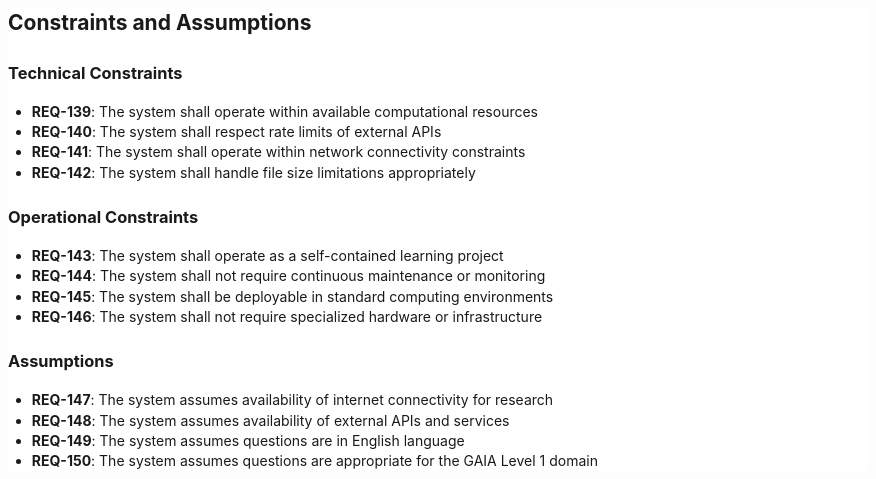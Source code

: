 ## Constraints and Assumptions

### Technical Constraints
- **REQ-139**: The system shall operate within available computational resources
- **REQ-140**: The system shall respect rate limits of external APIs
- **REQ-141**: The system shall operate within network connectivity constraints
- **REQ-142**: The system shall handle file size limitations appropriately

### Operational Constraints
- **REQ-143**: The system shall operate as a self-contained learning project
- **REQ-144**: The system shall not require continuous maintenance or monitoring
- **REQ-145**: The system shall be deployable in standard computing environments
- **REQ-146**: The system shall not require specialized hardware or infrastructure

### Assumptions
- **REQ-147**: The system assumes availability of internet connectivity for research
- **REQ-148**: The system assumes availability of external APIs and services
- **REQ-149**: The system assumes questions are in English language
- **REQ-150**: The system assumes questions are appropriate for the GAIA Level 1 domain 